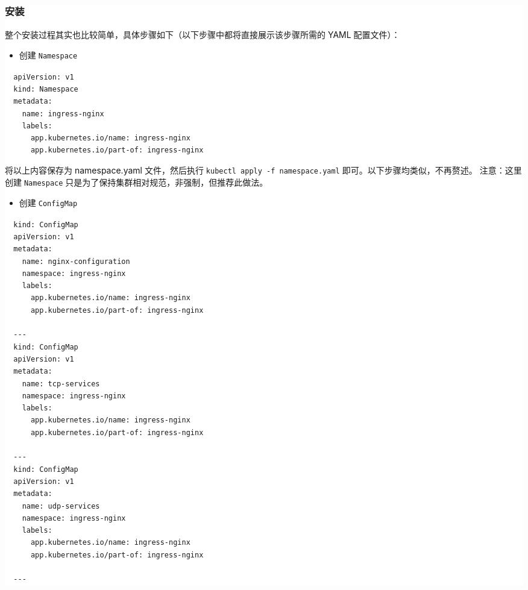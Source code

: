 <h3 id="安装">安装</h3>

<p>整个安装过程其实也比较简单，具体步骤如下（以下步骤中都将直接展示该步骤所需的 YAML 配置文件）：</p>

<ul>
<li>创建 <code>Namespace</code></li>
</ul>

<pre><code>  apiVersion: v1
  kind: Namespace
  metadata:
    name: ingress-nginx
    labels:
      app.kubernetes.io/name: ingress-nginx
      app.kubernetes.io/part-of: ingress-nginx
</code></pre>

<p>将以上内容保存为 namespace.yaml 文件，然后执行 <code>kubectl apply -f namespace.yaml</code> 即可。以下步骤均类似，不再赘述。 注意：这里创建 <code>Namespace</code> 只是为了保持集群相对规范，非强制，但推荐此做法。</p>

<ul>
<li>创建 <code>ConfigMap</code></li>
</ul>

<pre><code>  kind: ConfigMap
  apiVersion: v1
  metadata:
    name: nginx-configuration
    namespace: ingress-nginx
    labels:
      app.kubernetes.io/name: ingress-nginx
      app.kubernetes.io/part-of: ingress-nginx
  
  ---
  kind: ConfigMap
  apiVersion: v1
  metadata:
    name: tcp-services
    namespace: ingress-nginx
    labels:
      app.kubernetes.io/name: ingress-nginx
      app.kubernetes.io/part-of: ingress-nginx
  
  ---
  kind: ConfigMap
  apiVersion: v1
  metadata:
    name: udp-services
    namespace: ingress-nginx
    labels:
      app.kubernetes.io/name: ingress-nginx
      app.kubernetes.io/part-of: ingress-nginx
  
  ---
</code></pre>
